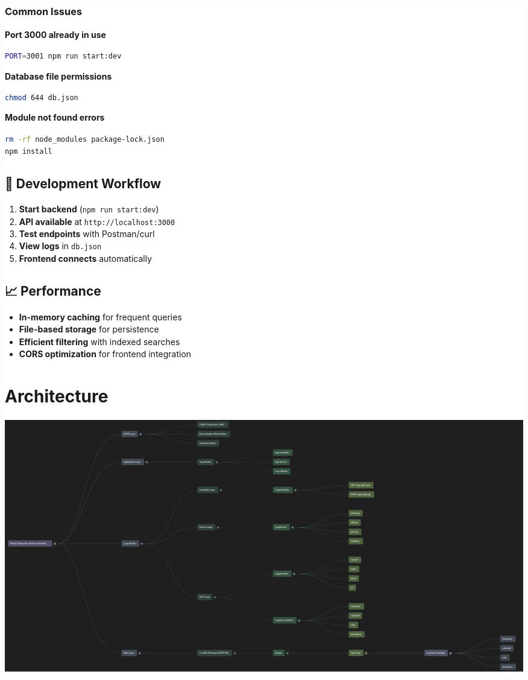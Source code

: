 ### Common Issues

**Port 3000 already in use**
```bash
PORT=3001 npm run start:dev
```

**Database file permissions**
```bash
chmod 644 db.json
```

**Module not found errors**
```bash
rm -rf node_modules package-lock.json
npm install
```

## 🔄 Development Workflow

1. **Start backend** (`npm run start:dev`)
2. **API available** at `http://localhost:3000`
3. **Test endpoints** with Postman/curl
4. **View logs** in `db.json`
5. **Frontend connects** automatically

## 📈 Performance

- **In-memory caching** for frequent queries
- **File-based storage** for persistence
- **Efficient filtering** with indexed searches
- **CORS optimization** for frontend integration

# Architecture
![Alt text](backend-design.png)
